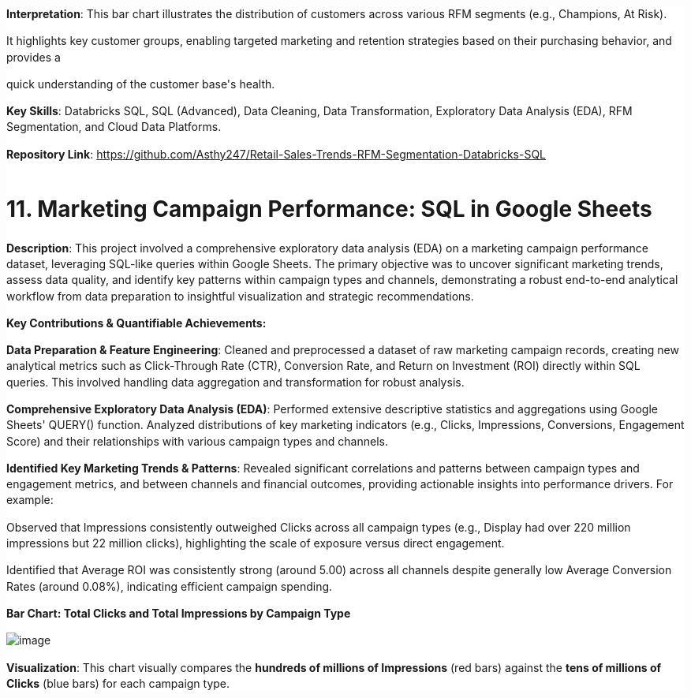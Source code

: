 **Interpretation**: This bar chart illustrates the distribution of customers across various RFM segments (e.g., Champions, At Risk). 

It highlights key customer groups, enabling targeted marketing and retention strategies based on their purchasing behavior, and provides a 

quick understanding of the customer base's health.



**Key Skills**: Databricks SQL, SQL (Advanced), Data Cleaning, Data Transformation, Exploratory Data Analysis (EDA), RFM Segmentation, and Cloud Data Platforms.

**Repository Link**: https://github.com/Asthy247/Retail-Sales-Trends-RFM-Segmentation-Databricks-SQL




# 11. Marketing Campaign Performance: SQL in Google Sheets

**Description**: This project involved a comprehensive exploratory data analysis (EDA) on a marketing campaign performance dataset, leveraging SQL-like queries within Google Sheets. The primary objective was to uncover significant marketing trends, assess data quality, and identify key patterns within campaign types and channels, demonstrating a robust end-to-end analytical workflow from data preparation to insightful visualization and strategic recommendations.

**Key Contributions & Quantifiable Achievements:**

**Data Preparation & Feature Engineering**: Cleaned and preprocessed a dataset of raw marketing campaign records, creating new analytical metrics such as Click-Through Rate (CTR), Conversion Rate, and Return on Investment (ROI) directly within SQL queries. This involved handling data aggregation and transformation for robust analysis.

**Comprehensive Exploratory Data Analysis (EDA)**: Performed extensive descriptive statistics and aggregations using Google Sheets' QUERY() function. Analyzed distributions of key marketing indicators (e.g., Clicks, Impressions, Conversions, Engagement Score) and their relationships with various campaign types and channels.

**Identified Key Marketing Trends & Patterns**: Revealed significant correlations and patterns between campaign types and engagement metrics, and between channels and financial outcomes, providing actionable insights into performance drivers. For example:

Observed that Impressions consistently outweighed Clicks across all campaign types (e.g., Display had over 220 million impressions but 22 million clicks), highlighting the scale of exposure versus direct engagement.

Identified that Average ROI was consistently strong (around 5.00) across all channels despite generally low Average Conversion Rates (around 0.08%), indicating efficient campaign spending.

**Bar Chart: Total Clicks and Total Impressions by Campaign Type**


<img width="1131" height="475" alt="image" src="https://github.com/user-attachments/assets/c083fd8c-d552-4d02-86e7-4b46bba70db4" />


**Visualization**: This chart visually compares the **hundreds of millions of Impressions** (red bars) against the **tens of millions of Clicks** (blue bars) for each campaign type.
    